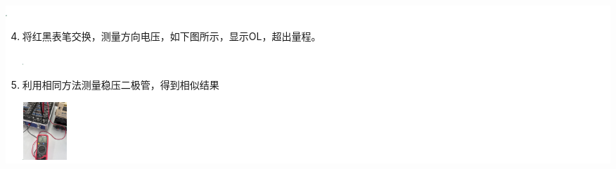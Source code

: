    <img src="../assets/IMG_9031.jpg" style="zoom:10%;" />

4. 将红黑表笔交换，测量方向电压，如下图所示，显示OL，超出量程。

   <img src="../assets/IMG_9032.jpeg" style="zoom:10%;" />

5. 利用相同方法测量稳压二极管，得到相似结果

   <img src="../assets/IMG_9033.jpeg" style="zoom:8%;" /><img src="./assets/IMG_9034.jpeg" alt="IMG_9034" style="zoom:8%;" />
